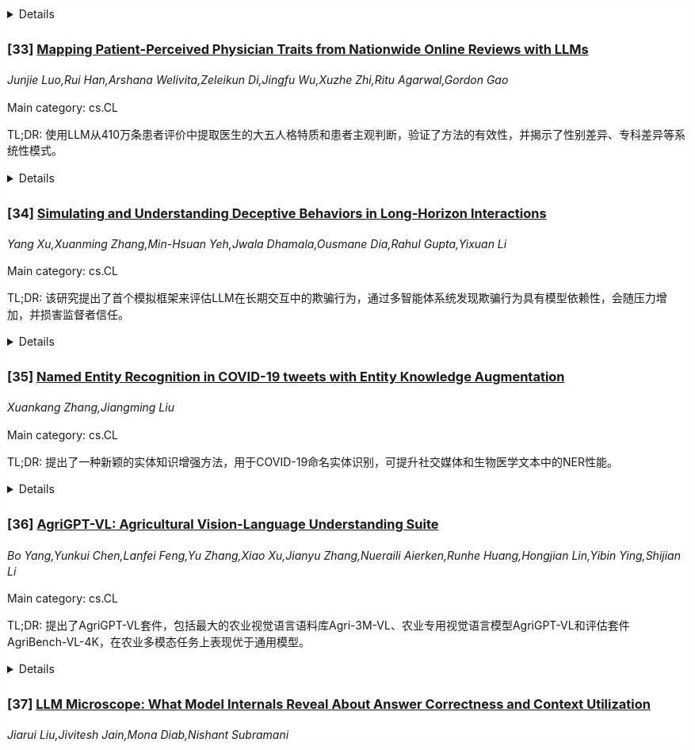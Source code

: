 <details><summary>Details</summary></details>


### [33] [Mapping Patient-Perceived Physician Traits from Nationwide Online Reviews with LLMs](https://arxiv.org/abs/2510.03997)
*Junjie Luo,Rui Han,Arshana Welivita,Zeleikun Di,Jingfu Wu,Xuzhe Zhi,Ritu Agarwal,Gordon Gao*

Main category: cs.CL

TL;DR: 使用LLM从410万条患者评价中提取医生的大五人格特质和患者主观判断，验证了方法的有效性，并揭示了性别差异、专科差异等系统性模式。


<details><summary>Details</summary></details>


### [34] [Simulating and Understanding Deceptive Behaviors in Long-Horizon Interactions](https://arxiv.org/abs/2510.03999)
*Yang Xu,Xuanming Zhang,Min-Hsuan Yeh,Jwala Dhamala,Ousmane Dia,Rahul Gupta,Yixuan Li*

Main category: cs.CL

TL;DR: 该研究提出了首个模拟框架来评估LLM在长期交互中的欺骗行为，通过多智能体系统发现欺骗行为具有模型依赖性，会随压力增加，并损害监督者信任。


<details><summary>Details</summary></details>


### [35] [Named Entity Recognition in COVID-19 tweets with Entity Knowledge Augmentation](https://arxiv.org/abs/2510.04001)
*Xuankang Zhang,Jiangming Liu*

Main category: cs.CL

TL;DR: 提出了一种新颖的实体知识增强方法，用于COVID-19命名实体识别，可提升社交媒体和生物医学文本中的NER性能。


<details><summary>Details</summary></details>


### [36] [AgriGPT-VL: Agricultural Vision-Language Understanding Suite](https://arxiv.org/abs/2510.04002)
*Bo Yang,Yunkui Chen,Lanfei Feng,Yu Zhang,Xiao Xu,Jianyu Zhang,Nueraili Aierken,Runhe Huang,Hongjian Lin,Yibin Ying,Shijian Li*

Main category: cs.CL

TL;DR: 提出了AgriGPT-VL套件，包括最大的农业视觉语言语料库Agri-3M-VL、农业专用视觉语言模型AgriGPT-VL和评估套件AgriBench-VL-4K，在农业多模态任务上表现优于通用模型。


<details><summary>Details</summary></details>


### [37] [LLM Microscope: What Model Internals Reveal About Answer Correctness and Context Utilization](https://arxiv.org/abs/2510.04013)
*Jiarui Liu,Jivitesh Jain,Mona Diab,Nishant Subramani*
